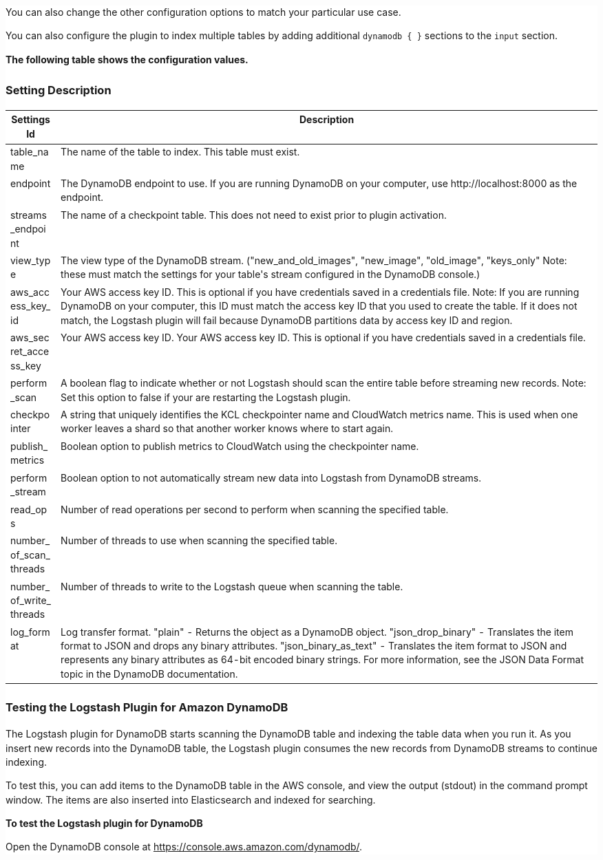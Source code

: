 You can also change the other configuration options to match your particular use case.  

You can also configure the plugin to index multiple tables by adding additional ```dynamodb { }``` sections to the ```input``` section.

**The following table shows the configuration values.**

### Setting Description

Settings Id |  Description
------- | --------
table_name | The name of the table to index. This table must exist.
endpoint | The DynamoDB endpoint to use.  If you are running DynamoDB on your computer, use http://localhost:8000 as the endpoint.
streams_endpoint  | The name of a checkpoint table. This does not need to exist prior to plugin activation.
view_type | The view type of the DynamoDB stream. ("new_and_old_images", "new_image", "old_image", "keys_only" Note: these must match the settings for your table's stream configured in the DynamoDB console.)
aws_access_key_id | Your AWS access key ID. This is optional if you have credentials saved in a credentials file. Note: If you are running DynamoDB on your computer, this ID must match the access key ID that you used to create the table. If it does not match, the Logstash plugin will fail because DynamoDB partitions data by access key ID and region.
aws_secret_access_key | Your AWS access key ID. Your AWS access key ID. This is optional if you have credentials saved in a credentials file.
perform_scan | A boolean flag to indicate whether or not Logstash should scan the entire table before streaming new records. Note: Set this option to false if your are restarting the Logstash plugin.
checkpointer | A string that uniquely identifies the KCL checkpointer name and CloudWatch metrics name.  This is used when one worker leaves a shard so that another worker knows where to start again.
publish_metrics | Boolean option to publish metrics to CloudWatch using the checkpointer name.
perform_stream | Boolean option to not automatically stream new data into Logstash from DynamoDB streams.
read_ops  | Number of read operations per second to perform when scanning the specified table.
number_of_scan_threads | Number of threads to use when scanning the specified table.
number_of_write_threads | Number of threads to write to the Logstash queue when scanning the table.
log_format | Log transfer format. "plain" - Returns the object as a DynamoDB object. "json_drop_binary" - Translates the item format to JSON and drops any binary attributes. "json_binary_as_text" - Translates the item format to JSON and represents any binary attributes as 64-bit encoded binary strings. For more information, see the JSON Data Format topic in the DynamoDB documentation.

### Testing the Logstash Plugin for Amazon DynamoDB

The Logstash plugin for DynamoDB starts scanning the DynamoDB table and indexing the table data when you run it. As you insert new records into the DynamoDB table, the Logstash plugin consumes the new records from DynamoDB streams to continue indexing.

To test this, you can add items to the DynamoDB table in the AWS console, and view the output (stdout) in the command prompt window. The items are also inserted into Elasticsearch and indexed for searching.

**To test the Logstash plugin for DynamoDB**

Open the DynamoDB console at https://console.aws.amazon.com/dynamodb/.
